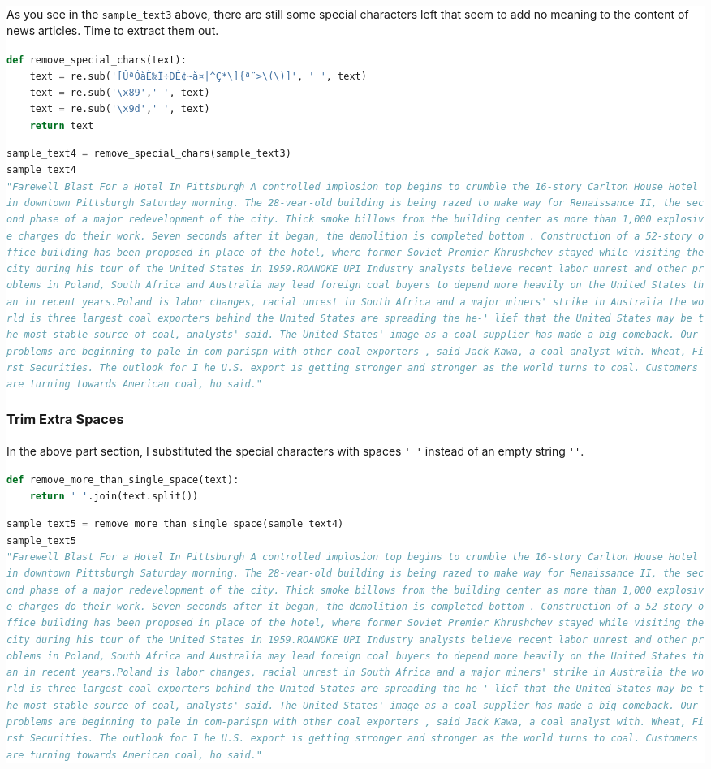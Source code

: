 As you see in the `sample_text3` above, there are still some special characters left that seem to add no meaning to the content of news articles. Time to extract them out. 
 
```python
def remove_special_chars(text):
    text = re.sub('[ÛªÓåÈ‰Ï÷ÐÊ¢~å¤|^Ç*\]{ª¨>\(\)]', ' ', text)
    text = re.sub('\x89',' ', text)
    text = re.sub('\x9d',' ', text)
    return text
```
```python
sample_text4 = remove_special_chars(sample_text3)
sample_text4
"Farewell Blast For a Hotel In Pittsburgh A controlled implosion top begins to crumble the 16-story Carlton House Hotel in downtown Pittsburgh Saturday morning. The 28-vear-old building is being razed to make way for Renaissance II, the second phase of a major redevelopment of the city. Thick smoke billows from the building center as more than 1,000 explosive charges do their work. Seven seconds after it began, the demolition is completed bottom . Construction of a 52-story office building has been proposed in place of the hotel, where former Soviet Premier Khrushchev stayed while visiting the city during his tour of the United States in 1959.ROANOKE UPI Industry analysts believe recent labor unrest and other problems in Poland, South Africa and Australia may lead foreign coal buyers to depend more heavily on the United States than in recent years.Poland is labor changes, racial unrest in South Africa and a major miners' strike in Australia the world is three largest coal exporters behind the United States are spreading the he-' lief that the United States may be t he most stable source of coal, analysts' said. The United States' image as a coal supplier has made a big comeback. Our problems are beginning to pale in com-parispn with other coal exporters , said Jack Kawa, a coal analyst with. Wheat, First Securities. The outlook for I he U.S. export is getting stronger and stronger as the world turns to coal. Customers are turning towards American coal, ho said."
```


### Trim Extra Spaces

In the above part section, I substituted the special characters with spaces `' '` instead of an empty string `''`. 

```python
def remove_more_than_single_space(text):
    return ' '.join(text.split())
```
```python
sample_text5 = remove_more_than_single_space(sample_text4)
sample_text5
"Farewell Blast For a Hotel In Pittsburgh A controlled implosion top begins to crumble the 16-story Carlton House Hotel in downtown Pittsburgh Saturday morning. The 28-vear-old building is being razed to make way for Renaissance II, the second phase of a major redevelopment of the city. Thick smoke billows from the building center as more than 1,000 explosive charges do their work. Seven seconds after it began, the demolition is completed bottom . Construction of a 52-story office building has been proposed in place of the hotel, where former Soviet Premier Khrushchev stayed while visiting the city during his tour of the United States in 1959.ROANOKE UPI Industry analysts believe recent labor unrest and other problems in Poland, South Africa and Australia may lead foreign coal buyers to depend more heavily on the United States than in recent years.Poland is labor changes, racial unrest in South Africa and a major miners' strike in Australia the world is three largest coal exporters behind the United States are spreading the he-' lief that the United States may be t he most stable source of coal, analysts' said. The United States' image as a coal supplier has made a big comeback. Our problems are beginning to pale in com-parispn with other coal exporters , said Jack Kawa, a coal analyst with. Wheat, First Securities. The outlook for I he U.S. export is getting stronger and stronger as the world turns to coal. Customers are turning towards American coal, ho said."
```
 